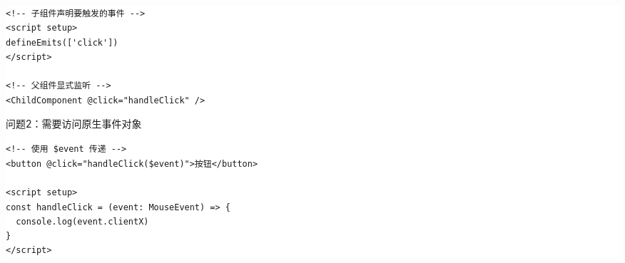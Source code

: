 ```vue
<!-- 子组件声明要触发的事件 -->
<script setup>
defineEmits(['click'])
</script>

<!-- 父组件显式监听 -->
<ChildComponent @click="handleClick" />
```

问题2：需要访问原生事件对象

```vue
<!-- 使用 $event 传递 -->
<button @click="handleClick($event)">按钮</button>

<script setup>
const handleClick = (event: MouseEvent) => {
  console.log(event.clientX)
}
</script>
```







